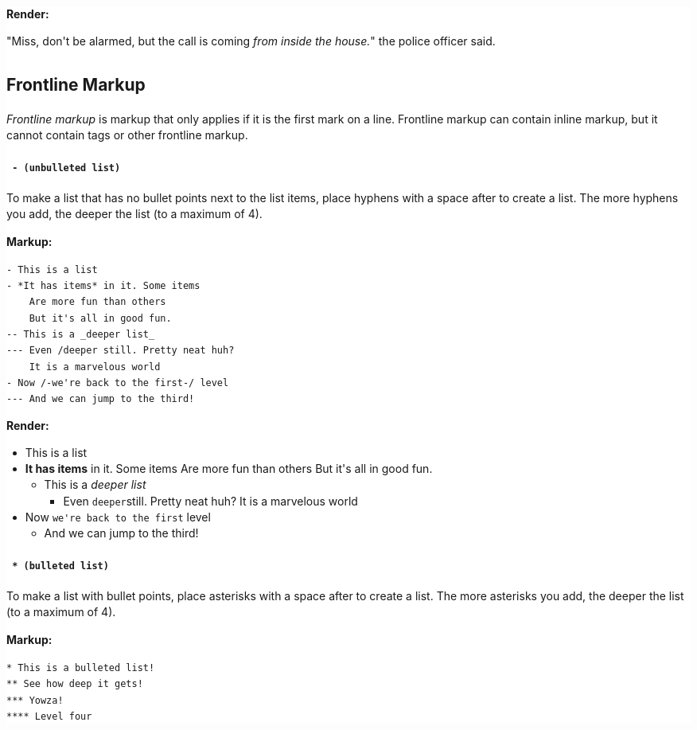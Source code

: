 


 **Render:**


 "Miss, don't be alarmed, but the call is coming _from inside the house._" the police officer said.




##  Frontline Markup


 _Frontline markup_ is markup that only applies if it is the first mark on a line. Frontline markup can contain inline markup, but it cannot contain tags or other frontline markup.

#### ``` - (unbulleted list)```


 To make a list that has no bullet points next to the list items, place hyphens with a space after to create a list. The more hyphens you add, the deeper the list (to a maximum of 4).


 **Markup:**

```
- This is a list
- *It has items* in it. Some items
    Are more fun than others
    But it's all in good fun.
-- This is a _deeper list_
--- Even /deeper still. Pretty neat huh?
    It is a marvelous world
- Now /-we're back to the first-/ level
--- And we can jump to the third!

```






 **Render:**

- This is a list
- **It has items** in it. Some items Are more fun than others But it's all in good fun.
  - This is a _deeper list_
    - Even ```deeper```still. Pretty neat huh? It is a marvelous world
- Now ```we're back to the first``` level
    - And we can jump to the third!


#### ``` * (bulleted list)```


 To make a list with bullet points, place asterisks with a space after to create a list. The more asterisks you add, the deeper the list (to a maximum of 4).


 **Markup:**

```
* This is a bulleted list!
** See how deep it gets!
*** Yowza!
**** Level four

```
